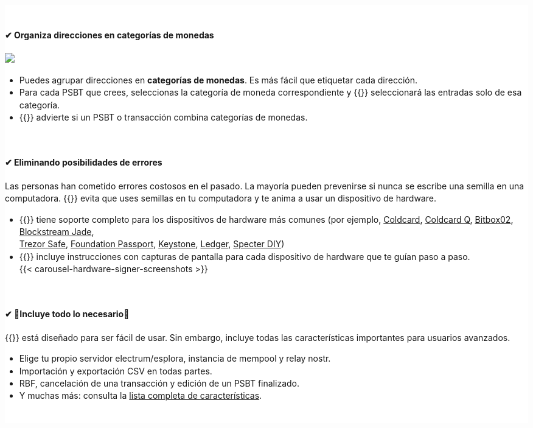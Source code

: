 
<br>

#### ✔ Organiza direcciones en categorías de monedas

 <img src="/en/page/usps/coin-categories.png" width="150"> 
 
- Puedes agrupar direcciones en **categorías de monedas**. Es más fácil que etiquetar cada dirección.
- Para cada PSBT que crees, seleccionas la categoría de moneda correspondiente y {{<text-name-with-logo>}} seleccionará las entradas solo de esa categoría.
- {{<text-name-with-logo>}} advierte si un PSBT o transacción combina categorías de monedas.


<br>

#### ✔ Eliminando posibilidades de errores

Las personas han cometido errores costosos en el pasado. La mayoría pueden prevenirse si nunca se escribe una semilla en una computadora. {{<text-name-with-logo>}} evita que uses semillas en tu computadora y te anima a usar un dispositivo de hardware.

- {{<text-name-with-logo>}} tiene soporte completo para los dispositivos de hardware más comunes (por ejemplo, <a href="https://store.coinkite.com/promo/8BFF877000C34A86F410">Coldcard</a>, 
            <a href="https://store.coinkite.com/promo/8BFF877000C34A86F410">Coldcard Q</a>, 
            <a href="https://shiftcrypto.ch/bitbox02/?ref=MOB4dk7gpm">Bitbox02</a>, 
            <a href="https://store.blockstream.com/?code=XEocg5boS77D">Blockstream Jade</a>,    
            <a href="https://trezor.io/trezor-safe-5-bitcoin-only">Trezor Safe</a>,
            <a href="https://foundation.xyz/passport">Foundation Passport</a>,
            <a href="https://keyst.one">Keystone</a>,
            <a href="https://shop.ledger.com/pages/ledger-nano-s-plus">Ledger</a>,
            <a href="https://specter.solutions/hardware">Specter DIY</a>)  
- {{<text-name-with-logo>}} incluye instrucciones con capturas de pantalla para cada dispositivo de hardware que te guían paso a paso.
    <div style="max-width: 500px; width: 100%;">
        {{< carousel-hardware-signer-screenshots >}}
    </div>

   

<br>




#### ✔ 🔋Incluye todo lo necesario🔋 


{{<text-name-with-logo>}} está diseñado para ser fácil de usar. Sin embargo, incluye todas las características importantes para usuarios avanzados.
- Elige tu propio servidor electrum/esplora, instancia de mempool y relay nostr.
- Importación y exportación CSV en todas partes.
- RBF, cancelación de una transacción y edición de un PSBT finalizado.
- Y muchas más: consulta la <a href="https://github.com/andreasgriffin/bitcoin-safe?tab=readme-ov-file#comprehensive-feature-list">lista completa de características</a>.


<br>
